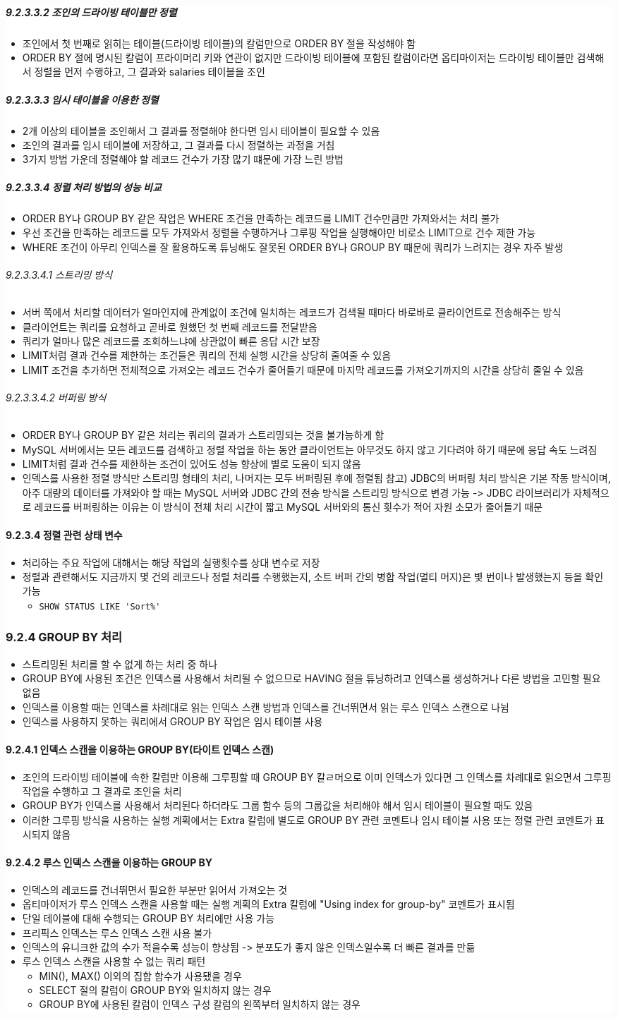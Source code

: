 ##### 9.2.3.3.2 조인의 드라이빙 테이블만 정렬
- 조인에서 첫 번째로 읽히는 테이블(드라이빙 테이블)의 칼럼만으로 ORDER BY 절을 작성해야 함
- ORDER BY 절에 명시된 칼럼이 프라이머리 키와 연관이 없지만 드라이빙 테이블에 포함된 칼럼이라면 옵티마이저는 드라이빙 테이블만 검색해서 정렬을 먼저 수행하고, 그 결과와 salaries 테이블을 조인

##### 9.2.3.3.3 임시 테이블을 이용한 정렬
- 2개 이상의 테이블을 조인해서 그 결과를 정렬해야 한다면 임시 테이블이 필요할 수 있음
- 조인의 결과를 임시 테이블에 저장하고, 그 결과를 다시 정렬하는 과정을 거침
- 3가지 방법 가운데 정렬해야 할 레코드 건수가 가장 많기 떄문에 가장 느린 방법

##### 9.2.3.3.4 정렬 처리 방법의 성능 비교
- ORDER BY나 GROUP BY 같은 작업은 WHERE 조건을 만족하는 레코드를 LIMIT 건수만큼만 가져와서는 처리 불가
- 우선 조건을 만족하는 레코드를 모두 가져와서 정렬을 수행하거나 그루핑 작업을 실행해야만 비로소 LIMIT으로 건수 제한 가능
- WHERE 조건이 아무리 인덱스를 잘 활용하도록 튜닝해도 잘못된 ORDER BY나 GROUP BY 때문에 쿼리가 느려지는 경우 자주 발생

###### 9.2.3.3.4.1 스트리밍 방식
- 서버 쪽에서 처리할 데이터가 얼마인지에 관계없이 조건에 일치하는 레코드가 검색될 때마다 바로바로 클라이언트로 전송해주는 방식
- 클라이언트는 쿼리를 요청하고 곧바로 원했던 첫 번째 레코드를 전달받음
- 쿼리가 얼마나 많은 레코드를 조회하느냐에 상관없이 빠른 응답 시간 보장
- LIMIT처럼 결과 건수를 제한하는 조건들은 쿼리의 전체 실행 시간을 상당히 줄여줄 수 있음
- LIMIT 조건을 추가하면 전체적으로 가져오는 레코드 건수가 줄어들기 때문에 마지막 레코드를 가져오기까지의 시간을 상당히 줄일 수 있음

###### 9.2.3.3.4.2 버퍼링 방식
- ORDER BY나 GROUP BY 같은 처리는 쿼리의 결과가 스트리밍되는 것을 불가능하게 함
- MySQL 서버에서는 모든 레코드를 검색하고 정렬 작업을 하는 동안 클라이언트는 아무것도 하지 않고 기다려야 하기 때문에 응답 속도 느려짐
- LIMIT처럼 결과 건수를 제한하는 조건이 있어도 성능 향상에 별로 도움이 되지 않음
- 인덱스를 사용한 정렬 방식만 스트리밍 형태의 처리, 나머지는 모두 버퍼링된 후에 정렬됨
참고) JDBC의 버퍼링 처리 방식은 기본 작동 방식이며, 아주 대량의 데이터를 가져와야 할 때는 MySQL 서버와 JDBC 간의 전송 방식을 스트리밍 방식으로 변경 가능
-> JDBC 라이브러리가 자체적으로 레코드를 버퍼링하는 이유는 이 방식이 전체 처리 시간이 짧고 MySQL 서버와의 통신 횟수가 적어 자원 소모가 줄어들기 때문

#### 9.2.3.4 정렬 관련 상태 변수
- 처리하는 주요 작업에 대해서는 해당 작업의 실행횟수를 상대 변수로 저장
- 정렬과 관련해서도 지금까지 몇 건의 레코드나 정렬 처리를 수행했는지, 소트 버퍼 간의 병합 작업(멀티 머지)은 볓 번이나 발생했는지 등을 확인 가능
  - `SHOW STATUS LIKE 'Sort%'`

### 9.2.4 GROUP BY 처리
- 스트리밍된 처리를 할 수 없게 하는 처리 중 하나
- GROUP BY에 사용된 조건은 인덱스를 사용해서 처리될 수 없으므로 HAVING 절을 튜닝하려고 인덱스를 생성하거나 다른 방법을 고민할 필요 없음
- 인덱스를 이용할 때는 인덱스를 차례대로 읽는 인덱스 스캔 방법과 인덱스를 건너뛰면서 읽는 루스 인덱스 스캔으로 나뉨
- 인덱스를 사용하지 못하는 쿼리에서 GROUP BY 작업은 임시 테이블 사용

#### 9.2.4.1 인덱스 스캔을 이용하는 GROUP BY(타이트 인덱스 스캔)
- 조인의 드라이빙 테이블에 속한 칼럼만 이용해 그루핑할 때 GROUP BY 칼ㄹ머으로 이미 인덱스가 있다면 그 인덱스를 차례대로 읽으면서 그루핑 작업을 수행하고 그 결과로 조인을 처리
- GROUP BY가 인덱스를 사용해서 처리된다 하더라도 그룹 함수 등의 그룹값을 처리해야 해서 임시 테이블이 필요할 때도 있음
- 이러한 그루핑 방식을 사용하는 실행 계획에서는 Extra 칼럼에 별도로 GROUP BY 관련 코멘트나 임시 테이블 사용 또는 정렬 관련 코멘트가 표시되지 않음

#### 9.2.4.2 루스 인덱스 스캔을 이용하는 GROUP BY
- 인덱스의 레코드를 건너뛰면서 필요한 부분만 읽어서 가져오는 것
- 옵티마이저가 루스 인덱스 스캔을 사용할 때는 실행 계획의 Extra 칼럼에 "Using index for group-by" 코멘트가 표시됨
- 단일 테이블에 대해 수행되는 GROUP BY 처리에만 사용 가능
- 프리픽스 인덱스는 루스 인덱스 스캔 사용 불가
- 인덱스의 유니크한 값의 수가 적을수록 성능이 향상됨 -> 분포도가 좋지 않은 인덱스일수록 더 빠른 결과를 만듦
- 루스 인덱스 스캔을 사용할 수 없는 쿼리 패턴
  - MIN(), MAX() 이외의 집합 함수가 사용됐을 경우
  - SELECT 절의 칼럼이 GROUP BY와 일치하지 않는 경우
  - GROUP BY에 사용된 칼럼이 인덱스 구성 칼럼의 왼쪽부터 일치하지 않는 경우
